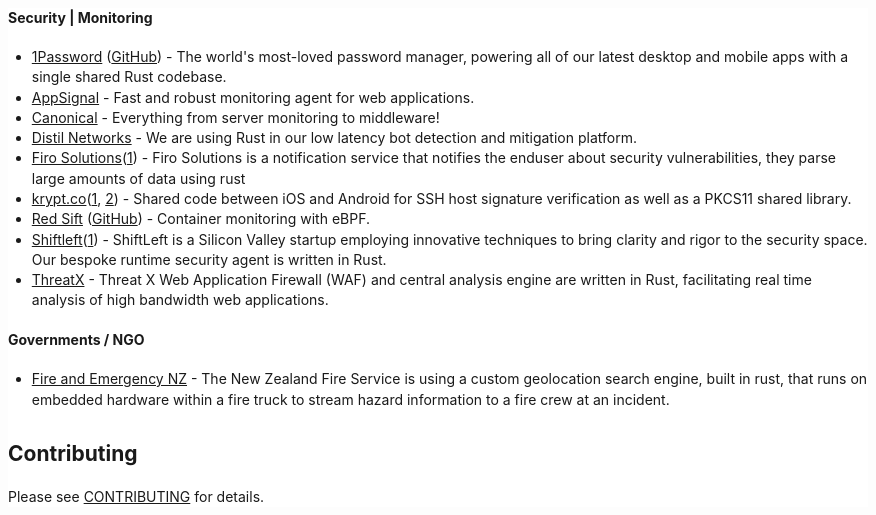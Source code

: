 #### Security | Monitoring

* [1Password](https://1Password.com) ([GitHub](https://github.com/1Password)) - The world's most-loved password manager, powering all of our latest desktop and mobile apps with a single shared Rust codebase.
* [AppSignal](https://appsignal.com) - Fast and robust monitoring agent for web applications.
* [Canonical](http://www.canonical.com) - Everything from server monitoring to middleware!
* [Distil Networks](https://www.distilnetworks.com) - We are using Rust in our low latency bot detection and mitigation platform.
* [Firo Solutions](https://firosolutions.com)([1](https://github.com/firosolutions/)) - Firo Solutions is a notification service that notifies the enduser about security vulnerabilities, they parse large amounts of data using rust
* [krypt.co](https://krypt.co)([1](https://github.com/kryptco/ssh-wire), [2](https://github.com/KryptCo/kr/tree/master/pkcs11shim)) - Shared code between iOS and Android for SSH host signature verification as well as a PKCS11 shared library.
* [Red Sift](https://redsift.com)
  ([GitHub](https://github.com/redsift/ingraind)) - Container monitoring with eBPF.
* [Shiftleft](https://www.shiftleft.io)([1](http://blog.shiftleft.io)) - ShiftLeft is a Silicon Valley startup employing innovative techniques to bring clarity and rigor to the security space. Our bespoke runtime security agent is written in Rust.
* [ThreatX](https://threat-x.com) - Threat X Web Application Firewall (WAF) and central analysis engine are written in Rust, facilitating real time analysis of high bandwidth web applications.

#### Governments / NGO

* [Fire and Emergency NZ](https://fireandemergency.nz) - The New Zealand Fire Service is using a custom geolocation search engine, built in rust, that runs on embedded hardware within a fire truck to stream hazard information to a fire crew at an incident.

## Contributing

Please see [CONTRIBUTING](CONTRIBUTING.md) for details.
